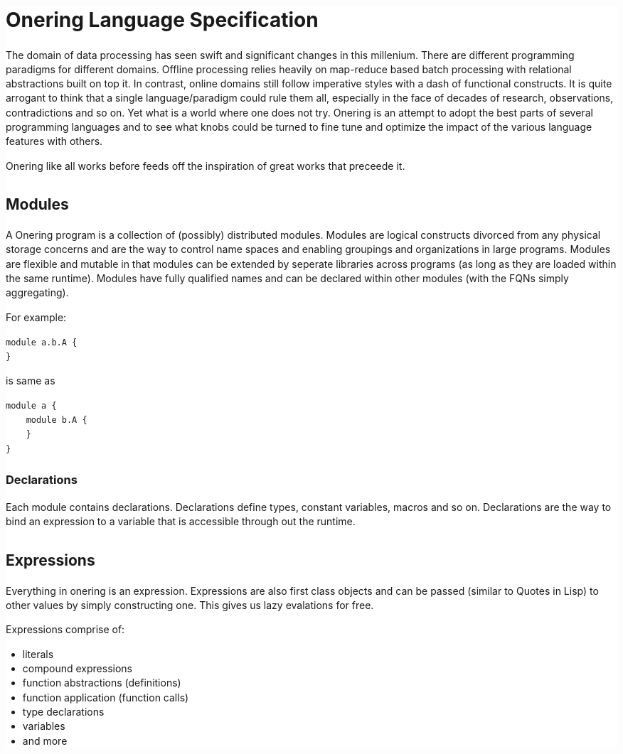 
Onering Language Specification
==============================

The domain of data processing has seen swift and significant changes in this millenium.  There are different programming paradigms for different domains.  Offline processing relies heavily on map-reduce based batch processing with relational abstractions built on top it.   In contrast, online domains still follow imperative styles with a dash of functional constructs.  It is quite arrogant to think that a single language/paradigm could rule them all, especially in the face of decades of research, observations, contradictions and so on.   Yet what is a world where one does not try.   Onering is an attempt to adopt the best parts of several programming languages and to see what knobs could be turned to fine tune and optimize the impact of the various language features with others.

Onering like all works before feeds off the inspiration of great works that preceede it.   

Modules
-------

A Onering program is a collection of (possibly) distributed modules.   Modules are logical constructs divorced from any physical storage concerns and are the way to control name spaces and enabling groupings and organizations in large programs.  Modules are flexible and mutable in that modules can be extended by seperate libraries across programs (as long as they are loaded within the same runtime).  Modules have fully qualified names and can be declared within other modules (with the FQNs simply aggregating).

For example:

```
module a.b.A {
}
```

is same as

```
module a {
    module b.A {
    }
}
```

### Declarations

Each module contains declarations.   Declarations define types, constant variables, macros and so on.  Declarations are the way to bind an expression to a variable that is accessible through out the runtime.

Expressions
-----------

Everything in onering is an expression.  Expressions are also first class objects and can be passed (similar to Quotes in Lisp) to other values by simply constructing one.  This gives us lazy evalations for free.

Expressions comprise of:

* literals
* compound expressions
* function abstractions (definitions)
* function application (function calls)
* type declarations
* variables
* and more
